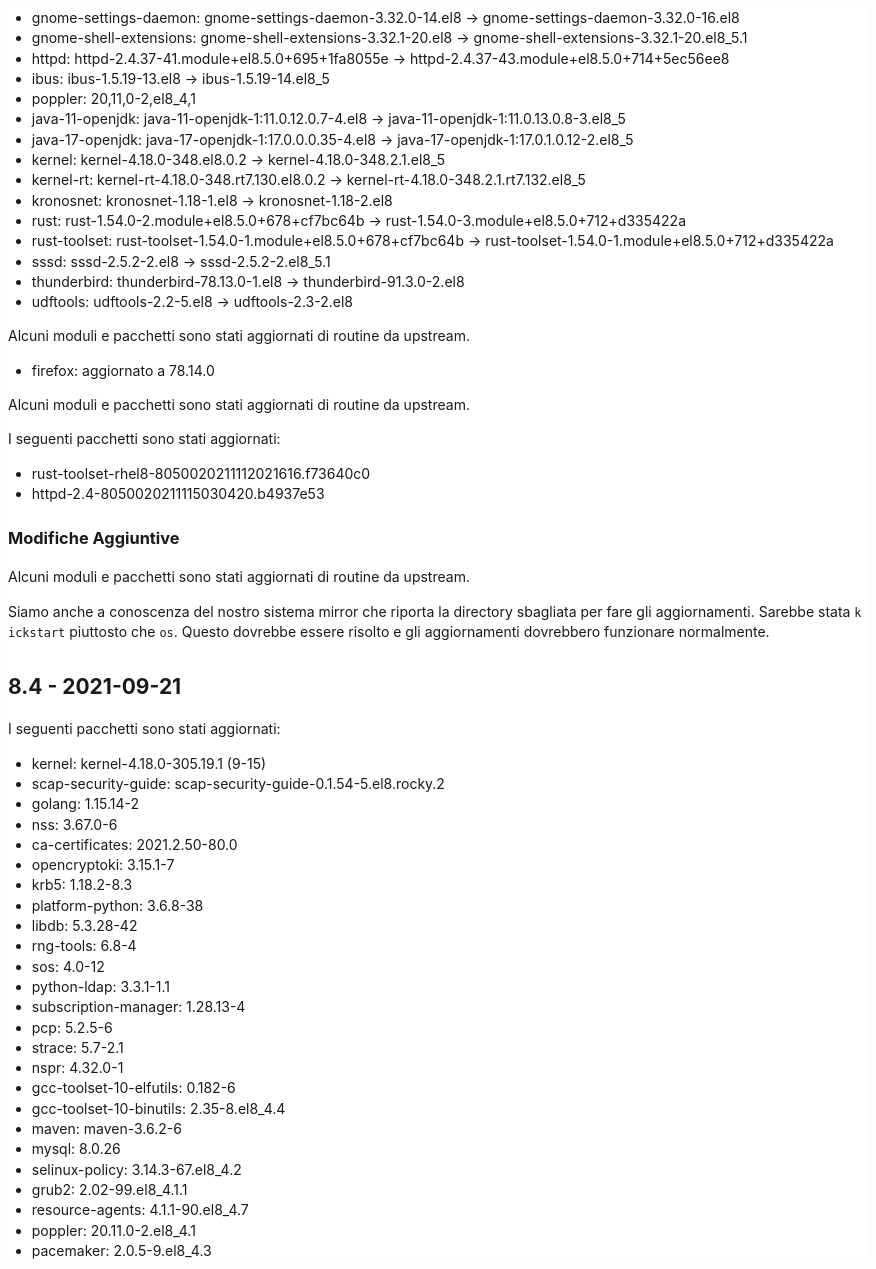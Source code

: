 * gnome-settings-daemon: gnome-settings-daemon-3.32.0-14.el8 -> gnome-settings-daemon-3.32.0-16.el8
* gnome-shell-extensions: gnome-shell-extensions-3.32.1-20.el8 -> gnome-shell-extensions-3.32.1-20.el8_5.1
* httpd: httpd-2.4.37-41.module+el8.5.0+695+1fa8055e -> httpd-2.4.37-43.module+el8.5.0+714+5ec56ee8
* ibus: ibus-1.5.19-13.el8 -> ibus-1.5.19-14.el8_5
* poppler: 20,11,0-2,el8_4,1
* java-11-openjdk: java-11-openjdk-1:11.0.12.0.7-4.el8 -> java-11-openjdk-1:11.0.13.0.8-3.el8_5
* java-17-openjdk: java-17-openjdk-1:17.0.0.0.35-4.el8 -> java-17-openjdk-1:17.0.1.0.12-2.el8_5
* kernel: kernel-4.18.0-348.el8.0.2 -> kernel-4.18.0-348.2.1.el8_5
* kernel-rt: kernel-rt-4.18.0-348.rt7.130.el8.0.2 -> kernel-rt-4.18.0-348.2.1.rt7.132.el8_5
* kronosnet: kronosnet-1.18-1.el8 -> kronosnet-1.18-2.el8
* rust: rust-1.54.0-2.module+el8.5.0+678+cf7bc64b -> rust-1.54.0-3.module+el8.5.0+712+d335422a
* rust-toolset: rust-toolset-1.54.0-1.module+el8.5.0+678+cf7bc64b -> rust-toolset-1.54.0-1.module+el8.5.0+712+d335422a
* sssd: sssd-2.5.2-2.el8 -> sssd-2.5.2-2.el8_5.1
* thunderbird: thunderbird-78.13.0-1.el8 -> thunderbird-91.3.0-2.el8
* udftools: udftools-2.2-5.el8 -> udftools-2.3-2.el8

Alcuni moduli e pacchetti sono stati aggiornati di routine da upstream.

* firefox: aggiornato a 78.14.0

Alcuni moduli e pacchetti sono stati aggiornati di routine da upstream.

I seguenti pacchetti sono stati aggiornati:

* rust-toolset-rhel8-8050020211112021616.f73640c0
* httpd-2.4-8050020211115030420.b4937e53

### Modifiche Aggiuntive

Alcuni moduli e pacchetti sono stati aggiornati di routine da upstream.

Siamo anche a conoscenza del nostro sistema mirror che riporta la directory sbagliata per fare gli aggiornamenti. Sarebbe stata `kickstart` piuttosto che `os`. Questo dovrebbe essere risolto e gli aggiornamenti dovrebbero funzionare normalmente.

## 8.4 - 2021-09-21

I seguenti pacchetti sono stati aggiornati:

* kernel: kernel-4.18.0-305.19.1 (9-15)
* scap-security-guide: scap-security-guide-0.1.54-5.el8.rocky.2
* golang: 1.15.14-2
* nss: 3.67.0-6
* ca-certificates: 2021.2.50-80.0
* opencryptoki: 3.15.1-7
* krb5: 1.18.2-8.3
* platform-python: 3.6.8-38
* libdb: 5.3.28-42
* rng-tools: 6.8-4
* sos: 4.0-12
* python-ldap: 3.3.1-1.1
* subscription-manager: 1.28.13-4
* pcp: 5.2.5-6
* strace: 5.7-2.1
* nspr: 4.32.0-1
* gcc-toolset-10-elfutils: 0.182-6
* gcc-toolset-10-binutils: 2.35-8.el8_4.4
* maven: maven-3.6.2-6
* mysql: 8.0.26
* selinux-policy: 3.14.3-67.el8_4.2
* grub2: 2.02-99.el8_4.1.1
* resource-agents: 4.1.1-90.el8_4.7
* poppler: 20.11.0-2.el8_4.1
* pacemaker: 2.0.5-9.el8_4.3
